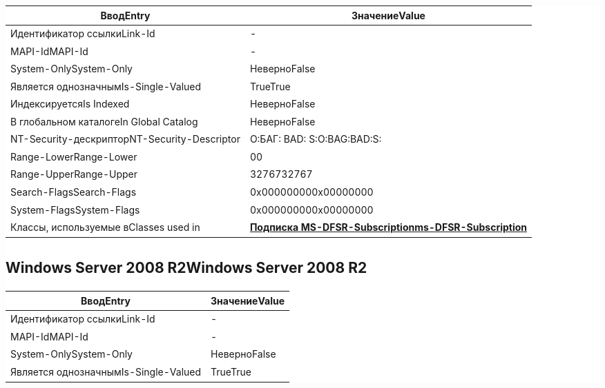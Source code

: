 

| <span data-ttu-id="a9a8f-153">Ввод</span><span class="sxs-lookup"><span data-stu-id="a9a8f-153">Entry</span></span> | <span data-ttu-id="a9a8f-154">Значение</span><span class="sxs-lookup"><span data-stu-id="a9a8f-154">Value</span></span> |
|------------------------|------------------------------------------------------------------|
| <span data-ttu-id="a9a8f-155">Идентификатор ссылки</span><span class="sxs-lookup"><span data-stu-id="a9a8f-155">Link-Id</span></span>                | \-                                                               |
| <span data-ttu-id="a9a8f-156">MAPI-Id</span><span class="sxs-lookup"><span data-stu-id="a9a8f-156">MAPI-Id</span></span>                | \-                                                               |
| <span data-ttu-id="a9a8f-157">System-Only</span><span class="sxs-lookup"><span data-stu-id="a9a8f-157">System-Only</span></span>            | <span data-ttu-id="a9a8f-158">Неверно</span><span class="sxs-lookup"><span data-stu-id="a9a8f-158">False</span></span>                                                            |
| <span data-ttu-id="a9a8f-159">Является однозначным</span><span class="sxs-lookup"><span data-stu-id="a9a8f-159">Is-Single-Valued</span></span>       | <span data-ttu-id="a9a8f-160">True</span><span class="sxs-lookup"><span data-stu-id="a9a8f-160">True</span></span>                                                             |
| <span data-ttu-id="a9a8f-161">Индексируется</span><span class="sxs-lookup"><span data-stu-id="a9a8f-161">Is Indexed</span></span>             | <span data-ttu-id="a9a8f-162">Неверно</span><span class="sxs-lookup"><span data-stu-id="a9a8f-162">False</span></span>                                                            |
| <span data-ttu-id="a9a8f-163">В глобальном каталоге</span><span class="sxs-lookup"><span data-stu-id="a9a8f-163">In Global Catalog</span></span>      | <span data-ttu-id="a9a8f-164">Неверно</span><span class="sxs-lookup"><span data-stu-id="a9a8f-164">False</span></span>                                                            |
| <span data-ttu-id="a9a8f-165">NT-Security-дескриптор</span><span class="sxs-lookup"><span data-stu-id="a9a8f-165">NT-Security-Descriptor</span></span> | <span data-ttu-id="a9a8f-166">О:БАГ: BAD: S:</span><span class="sxs-lookup"><span data-stu-id="a9a8f-166">O:BAG:BAD:S:</span></span>                                                     |
| <span data-ttu-id="a9a8f-167">Range-Lower</span><span class="sxs-lookup"><span data-stu-id="a9a8f-167">Range-Lower</span></span>            | <span data-ttu-id="a9a8f-168">0</span><span class="sxs-lookup"><span data-stu-id="a9a8f-168">0</span></span>                                                                |
| <span data-ttu-id="a9a8f-169">Range-Upper</span><span class="sxs-lookup"><span data-stu-id="a9a8f-169">Range-Upper</span></span>            | <span data-ttu-id="a9a8f-170">32767</span><span class="sxs-lookup"><span data-stu-id="a9a8f-170">32767</span></span>                                                            |
| <span data-ttu-id="a9a8f-171">Search-Flags</span><span class="sxs-lookup"><span data-stu-id="a9a8f-171">Search-Flags</span></span>           | <span data-ttu-id="a9a8f-172">0x00000000</span><span class="sxs-lookup"><span data-stu-id="a9a8f-172">0x00000000</span></span>                                                       |
| <span data-ttu-id="a9a8f-173">System-Flags</span><span class="sxs-lookup"><span data-stu-id="a9a8f-173">System-Flags</span></span>           | <span data-ttu-id="a9a8f-174">0x00000000</span><span class="sxs-lookup"><span data-stu-id="a9a8f-174">0x00000000</span></span>                                                       |
| <span data-ttu-id="a9a8f-175">Классы, используемые в</span><span class="sxs-lookup"><span data-stu-id="a9a8f-175">Classes used in</span></span>        | [<span data-ttu-id="a9a8f-176">**Подписка MS-DFSR-Subscription**</span><span class="sxs-lookup"><span data-stu-id="a9a8f-176">**ms-DFSR-Subscription**</span></span>](c-msdfsr-subscription.md)<br/> |



## <a name="windows-server-2008-r2"></a><span data-ttu-id="a9a8f-177">Windows Server 2008 R2</span><span class="sxs-lookup"><span data-stu-id="a9a8f-177">Windows Server 2008 R2</span></span>



| <span data-ttu-id="a9a8f-178">Ввод</span><span class="sxs-lookup"><span data-stu-id="a9a8f-178">Entry</span></span> | <span data-ttu-id="a9a8f-179">Значение</span><span class="sxs-lookup"><span data-stu-id="a9a8f-179">Value</span></span> |
|------------------------|------------------------------------------------------------------|
| <span data-ttu-id="a9a8f-180">Идентификатор ссылки</span><span class="sxs-lookup"><span data-stu-id="a9a8f-180">Link-Id</span></span>                | \-                                                               |
| <span data-ttu-id="a9a8f-181">MAPI-Id</span><span class="sxs-lookup"><span data-stu-id="a9a8f-181">MAPI-Id</span></span>                | \-                                                               |
| <span data-ttu-id="a9a8f-182">System-Only</span><span class="sxs-lookup"><span data-stu-id="a9a8f-182">System-Only</span></span>            | <span data-ttu-id="a9a8f-183">Неверно</span><span class="sxs-lookup"><span data-stu-id="a9a8f-183">False</span></span>                                                            |
| <span data-ttu-id="a9a8f-184">Является однозначным</span><span class="sxs-lookup"><span data-stu-id="a9a8f-184">Is-Single-Valued</span></span>       | <span data-ttu-id="a9a8f-185">True</span><span class="sxs-lookup"><span data-stu-id="a9a8f-185">True</span></span>                                                             |